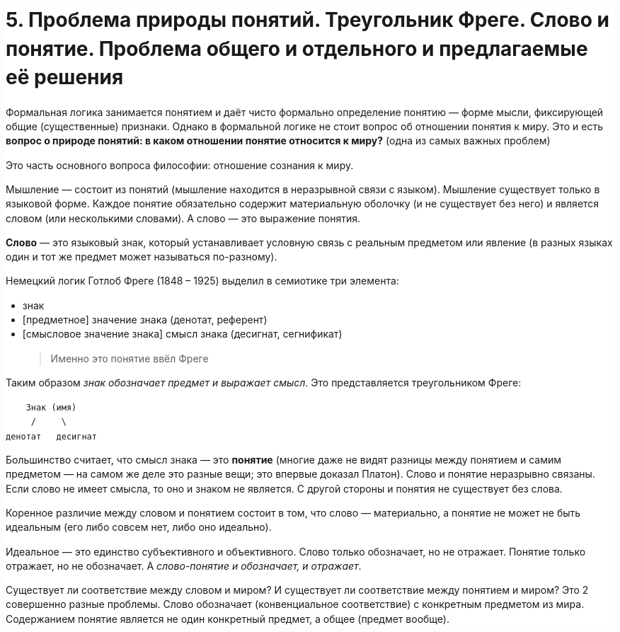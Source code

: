 # 5. Проблема природы понятий. Треугольник Фреге. Слово и понятие. Проблема общего и отдельного и предлагаемые её решения

Формальная логика занимается понятием и даёт чисто формально определение понятию — форме мысли, фиксирующей общие (существенные) признаки.
Однако в формальной логике не стоит вопрос об отношении понятия к миру.
Это и есть __вопрос о природе понятий: в каком отношении понятие относится к миру?__ (одна из самых важных проблем)

Это часть основного вопроса философии: отношение сознания к миру.

Мышление — состоит из понятий (мышление находится в неразрывной связи с языком).
Мышление существует только в языковой форме.
Каждое понятие обязательно содержит материальную оболочку (и не существует без него) и является словом (или несколькими словами).
А слово — это выражение понятия.

__Слово__ — это языковый знак, который устанавливает условную связь с реальным предметом или явление (в разных языках один и тот же предмет может называться по-разному).

Немецкий логик Готлоб Фреге (1848 – 1925) выделил в семиотике три элемента:
- знак
- [предметное] значение знака (денотат, референт)
- [смысловое значение знака] смысл знака (десигнат, сегнификат)
  > Именно это понятие ввёл Фреге

Таким образом _знак обозначает предмет и выражает смысл_.
Это представляется треугольником Фреге:
```
    Знак (имя)
     /     \
денотат   десигнат
```

Большинство считает, что смысл знака — это __понятие__ (многие даже не видят разницы между понятием и самим предметом — на самом же деле это разные вещи; это впервые доказал Платон).
Слово и понятие неразрывно связаны.
Если слово не имеет смысла, то оно и знаком не является.
С другой стороны и понятия не существует без слова.

Коренное различие между словом и понятием состоит в том, что слово — материально, а понятие не может не быть идеальным (его либо совсем нет, либо оно идеально).

Идеальное — это единство субъективного и объективного.
Слово только обозначает, но не отражает.
Понятие только отражает, но не обозначает.
А _слово-понятие и обозначает, и отражает_.

Существует ли соответствие между словом и миром?
И существует ли соответствие между понятием и миром?
Это 2 совершенно разные проблемы.
Слово обозначает (конвенциальное соответствие) с конкретным предметом из мира.
Содержанием понятие является не один конкретный предмет, а общее (предмет вообще).
